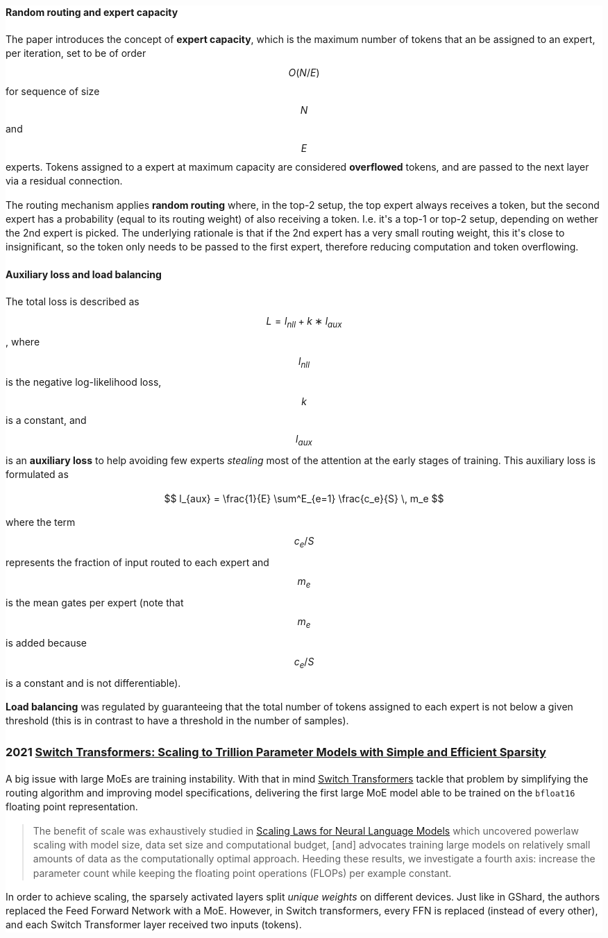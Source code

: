 #### Random routing and expert capacity

The paper introduces the concept of **expert capacity**, which is the maximum number of tokens that an be assigned to an expert, per iteration, set to be of order $$O(N/E)$$ for sequence of size $$N$$ and $$E$$ experts. Tokens assigned to a expert at maximum capacity are considered **overflowed** tokens, and are passed to the next layer via a residual connection.

The routing mechanism applies **random routing** where, in the top-2 setup, the top expert always receives a token, but the second expert has a probability (equal to its routing weight) of also receiving a token. I.e. it's a top-1 or top-2 setup, depending on wether the 2nd expert is picked. The underlying rationale is that if the 2nd expert has a very small routing weight, this it's close to insignificant, so the token only needs to be passed to the first expert, therefore reducing computation and token overflowing.

#### Auxiliary loss and load balancing

The total loss is described as $$L = l_{nll} + k ∗ l_{aux}$$, where $$l_{nll}$$ is the negative log-likelihood loss, $$k$$ is a constant, and $$l_{aux}$$ is an **auxiliary loss** to help avoiding few experts *stealing* most of the attention at the early stages of training. This auxiliary loss is formulated as

$$
l_{aux} = \frac{1}{E} \sum^E_{e=1} \frac{c_e}{S} \, m_e
$$

where the term $$c_e/S$$ represents the fraction of input routed to each expert and $$m_e$$ is the mean gates per expert (note that $$m_e$$ is added because $$c_e/S$$ is a constant and is not differentiable).

**Load balancing** was regulated by guaranteeing that the total number of tokens assigned to each expert is not below a given threshold (this is in contrast to have a threshold in the number of samples). 

### 2021 [Switch Transformers: Scaling to Trillion Parameter Models with Simple and Efficient Sparsity](https://arxiv.org/abs/2101.03961)

A big issue with large MoEs are training instability. With that in mind [Switch Transformers](https://arxiv.org/abs/2101.03961) tackle that problem by simplifying the routing algorithm and improving model specifications, delivering the first large MoE model able to be trained on the `bfloat16` floating point representation.

> The benefit of scale was exhaustively studied in [Scaling Laws for Neural Language Models](https://arxiv.org/abs/2001.08361) which uncovered powerlaw scaling with model size, data set size and computational budget,  [and]
advocates training large models on relatively small amounts of data as the computationally optimal approach.
Heeding these results, we investigate a fourth axis: increase the parameter count while
keeping the floating point operations (FLOPs) per example constant.

In order to achieve scaling, the sparsely activated layers split *unique weights* on different devices. Just like in GShard, the authors replaced the Feed Forward Network with a MoE. However, in Switch transformers, every FFN is replaced (instead of every other), and each Switch Transformer layer received two inputs (tokens).
